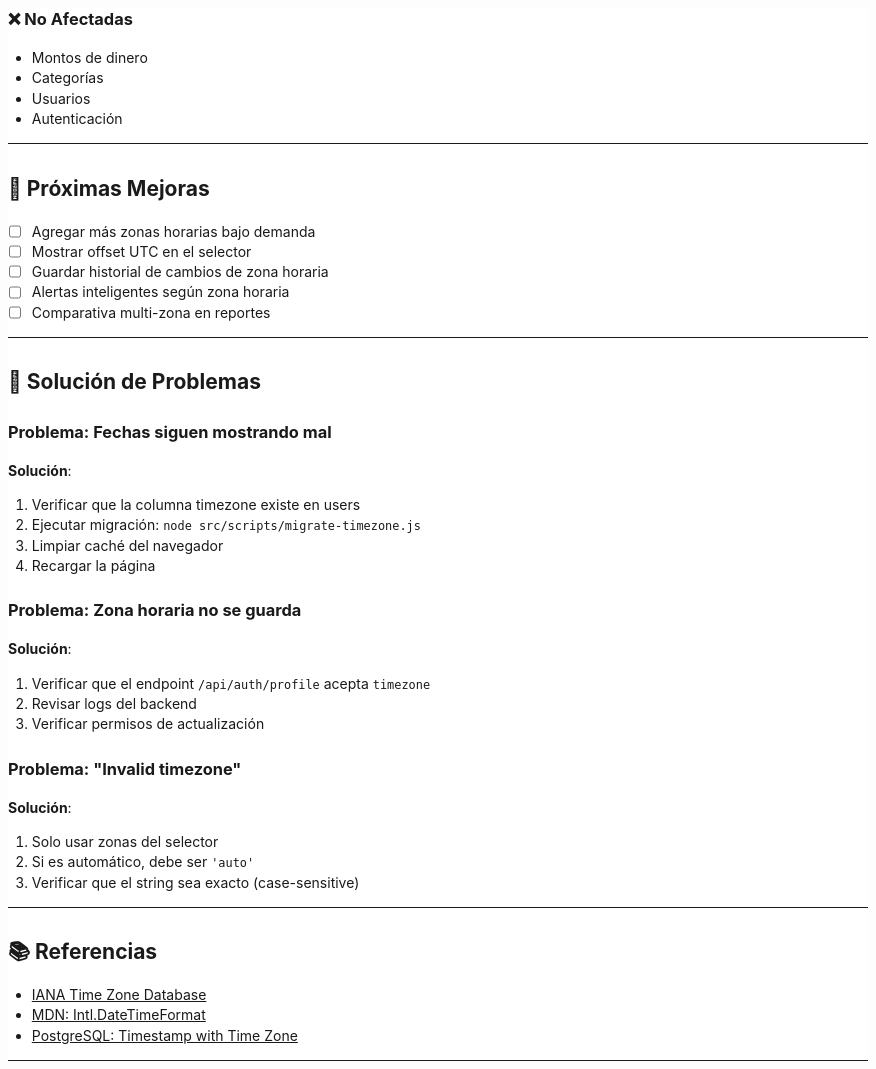 ### ❌ No Afectadas
- Montos de dinero
- Categorías
- Usuarios
- Autenticación

---

## 🚀 Próximas Mejoras

- [ ] Agregar más zonas horarias bajo demanda
- [ ] Mostrar offset UTC en el selector
- [ ] Guardar historial de cambios de zona horaria
- [ ] Alertas inteligentes según zona horaria
- [ ] Comparativa multi-zona en reportes

---

## 🐛 Solución de Problemas

### Problema: Fechas siguen mostrando mal
**Solución**:
1. Verificar que la columna timezone existe en users
2. Ejecutar migración: `node src/scripts/migrate-timezone.js`
3. Limpiar caché del navegador
4. Recargar la página

### Problema: Zona horaria no se guarda
**Solución**:
1. Verificar que el endpoint `/api/auth/profile` acepta `timezone`
2. Revisar logs del backend
3. Verificar permisos de actualización

### Problema: "Invalid timezone"
**Solución**:
1. Solo usar zonas del selector
2. Si es automático, debe ser `'auto'`
3. Verificar que el string sea exacto (case-sensitive)

---

## 📚 Referencias

- [IANA Time Zone Database](https://www.iana.org/time-zones)
- [MDN: Intl.DateTimeFormat](https://developer.mozilla.org/en-US/docs/Web/JavaScript/Reference/Global_Objects/Intl/DateTimeFormat)
- [PostgreSQL: Timestamp with Time Zone](https://www.postgresql.org/docs/current/datatype-datetime.html)

---
